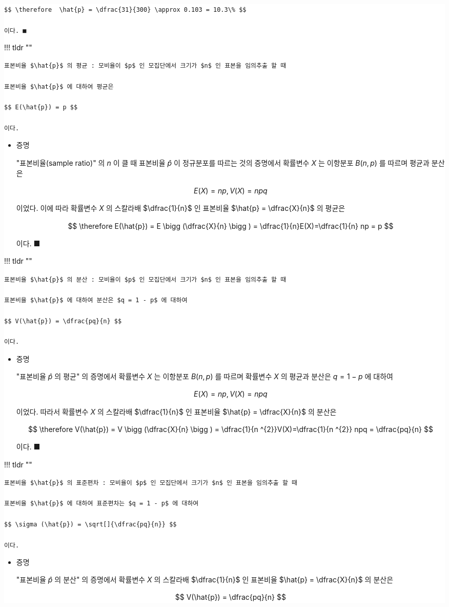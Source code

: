     $$ \therefore  \hat{p} = \dfrac{31}{300} \approx 0.103 = 10.3\% $$

    이다. ■

!!! tldr ""

    표본비율 $\hat{p}$ 의 평균 : 모비율이 $p$ 인 모집단에서 크기가 $n$ 인 표본을 임의추출 할 때 
    
    표본비율 $\hat{p}$ 에 대하여 평균은 
    
    $$ E(\hat{p}) = p $$
    
    이다.

- 증명 

    "표본비율(sample ratio)" 의 $n$ 이 클 때 표본비율 $\hat{p}$ 이 정규분포를 따르는 것의 증명에서 확률변수 $X$ 는 이항분포 $B(n, p)$ 를 따르며 평균과 분산은 

    $$ E(X) = np, V(X) = npq $$

    이었다. 이에 따라 확률변수 $X$ 의 스칼라배 $\dfrac{1}{n}$ 인 표본비율 $\hat{p} = \dfrac{X}{n}$ 의 평균은 

    $$ \therefore  E(\hat{p}) = E \bigg (\dfrac{X}{n} \bigg ) = \dfrac{1}{n}E(X)=\dfrac{1}{n} np = p $$

    이다. ■

!!! tldr ""

    표본비율 $\hat{p}$ 의 분산 : 모비율이 $p$ 인 모집단에서 크기가 $n$ 인 표본을 임의추출 할 때 
    
    표본비율 $\hat{p}$ 에 대하여 분산은 $q = 1 - p$ 에 대하여
    
    $$ V(\hat{p}) = \dfrac{pq}{n} $$
    
    이다.

- 증명 

    "표본비율 $\hat{p}$ 의 평균" 의 증명에서 확률변수 $X$ 는 이항분포 $B(n, p)$ 를 따르며 확률변수 $X$ 의 평균과 분산은 $q = 1-p$ 에 대하여

    $$ E(X) = np, V(X) = npq $$

    이었다. 따라서 확률변수 $X$ 의 스칼라배 $\dfrac{1}{n}$ 인 표본비율 $\hat{p} = \dfrac{X}{n}$ 의 분산은

    $$ \therefore  V(\hat{p}) = V \bigg (\dfrac{X}{n} \bigg ) = \dfrac{1}{n ^{2}}V(X)=\dfrac{1}{n ^{2}} npq = \dfrac{pq}{n} $$

    이다. ■

!!! tldr ""

    표본비율 $\hat{p}$ 의 표준편차 : 모비율이 $p$ 인 모집단에서 크기가 $n$ 인 표본을 임의추출 할 때 
    
    표본비율 $\hat{p}$ 에 대하여 표준편차는 $q = 1 - p$ 에 대하여
    
    $$ \sigma (\hat{p}) = \sqrt[]{\dfrac{pq}{n}} $$
    
    이다.

- 증명 

    "표본비율 $\hat{p}$ 의 분산" 의 증명에서 확률변수 $X$ 의 스칼라배 $\dfrac{1}{n}$ 인 표본비율 $\hat{p} = \dfrac{X}{n}$ 의 분산은

    $$ V(\hat{p}) = \dfrac{pq}{n} $$
